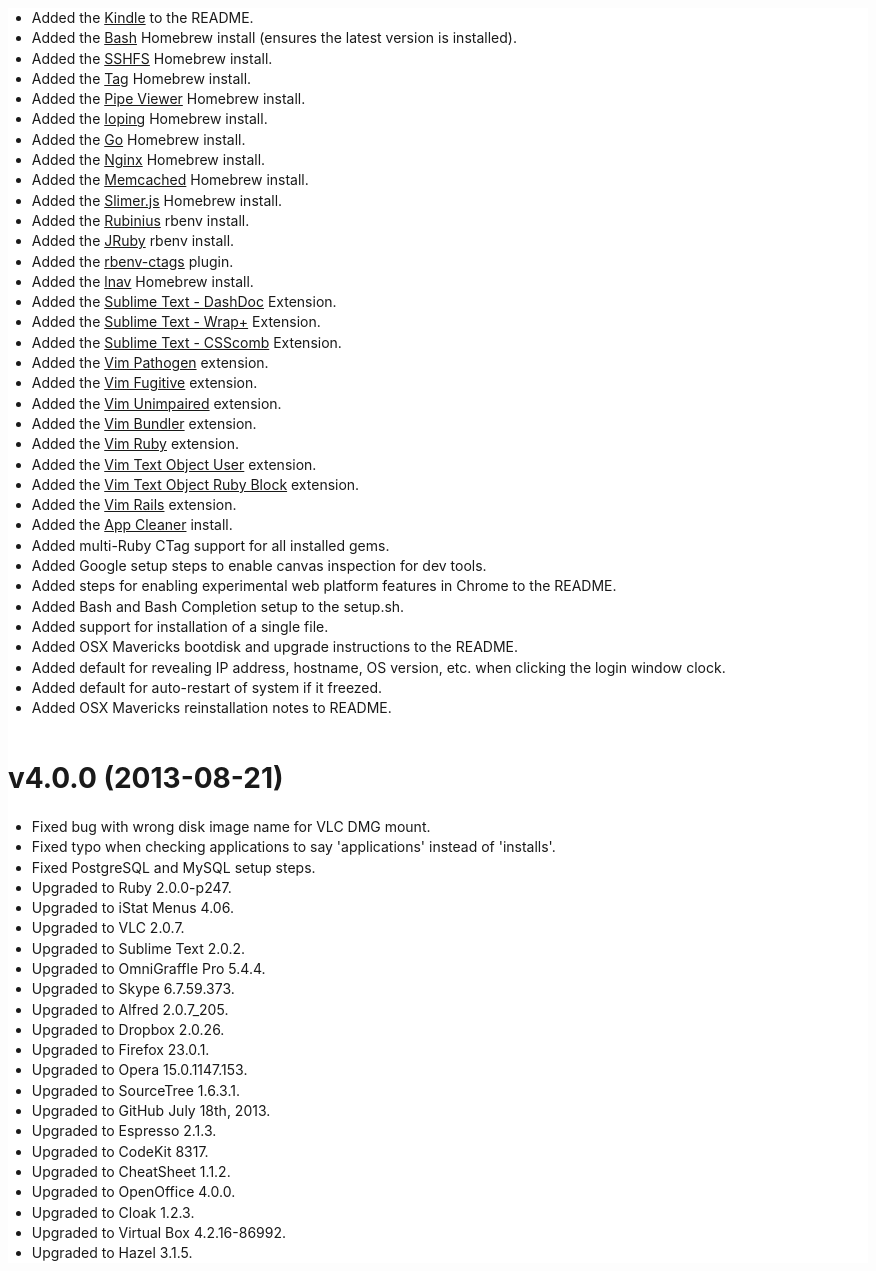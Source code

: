 - Added the [Kindle](http://www.amazon.com/gp/feature.html?docId=1000464931) to the README.
- Added the [Bash](https://www.gnu.org/software/bash) Homebrew install (ensures the latest version is installed).
- Added the [SSHFS](http://fuse.sourceforge.net/sshfs.html) Homebrew install.
- Added the [Tag](https://github.com/jdberry/tag) Homebrew install.
- Added the [Pipe Viewer](http://www.ivarch.com/programs/pv.shtml) Homebrew install.
- Added the [Ioping](https://code.google.com/p/ioping) Homebrew install.
- Added the [Go](http://golang.org) Homebrew install.
- Added the [Nginx](http://wiki.nginx.org) Homebrew install.
- Added the [Memcached](http://memcached.org) Homebrew install.
- Added the [Slimer.js](http://slimerjs.org) Homebrew install.
- Added the [Rubinius](http://rubini.us) rbenv install.
- Added the [JRuby](http://jruby.org) rbenv install.
- Added the [rbenv-ctags](https://github.com/tpope/rbenv-ctags) plugin.
- Added the [lnav](http://braumeister.org/formula/lnav) Homebrew install.
- Added the [Sublime Text - DashDoc](https://github.com/farcaller/DashDoc) Extension.
- Added the [Sublime Text - Wrap+](https://github.com/ehuss/Sublime-Wrap-Plus) Extension.
- Added the [Sublime Text - CSScomb](https://github.com/csscomb/csscomb-for-sublime) Extension.
- Added the [Vim Pathogen](https://github.com/tpope/vim-pathogen) extension.
- Added the [Vim Fugitive](https://github.com/tpope/vim-fugitive) extension.
- Added the [Vim Unimpaired](https://github.com/tpope/vim-unimpaired) extension.
- Added the [Vim Bundler](https://github.com/tpope/vim-bundler) extension.
- Added the [Vim Ruby](https://github.com/vim-ruby/vim-ruby) extension.
- Added the [Vim Text Object User](https://github.com/kana/vim-textobj-user) extension.
- Added the [Vim Text Object Ruby Block](https://github.com/nelstrom/vim-textobj-rubyblock) extension.
- Added the [Vim Rails](https://github.com/tpope/vim-rails) extension.
- Added the [App Cleaner](http://www.freemacsoft.net/appcleaner) install.
- Added multi-Ruby CTag support for all installed gems.
- Added Google setup steps to enable canvas inspection for dev tools.
- Added steps for enabling experimental web platform features in Chrome to the README.
- Added Bash and Bash Completion setup to the setup.sh.
- Added support for installation of a single file.
- Added OSX Mavericks bootdisk and upgrade instructions to the README.
- Added default for revealing IP address, hostname, OS version, etc. when clicking the login window clock.
- Added default for auto-restart of system if it freezed.
- Added OSX Mavericks reinstallation notes to README.

# v4.0.0 (2013-08-21)

- Fixed bug with wrong disk image name for VLC DMG mount.
- Fixed typo when checking applications to say 'applications' instead of 'installs'.
- Fixed PostgreSQL and MySQL setup steps.
- Upgraded to Ruby 2.0.0-p247.
- Upgraded to iStat Menus 4.06.
- Upgraded to VLC 2.0.7.
- Upgraded to Sublime Text 2.0.2.
- Upgraded to OmniGraffle Pro 5.4.4.
- Upgraded to Skype 6.7.59.373.
- Upgraded to Alfred 2.0.7_205.
- Upgraded to Dropbox 2.0.26.
- Upgraded to Firefox 23.0.1.
- Upgraded to Opera 15.0.1147.153.
- Upgraded to SourceTree 1.6.3.1.
- Upgraded to GitHub July 18th, 2013.
- Upgraded to Espresso 2.1.3.
- Upgraded to CodeKit 8317.
- Upgraded to CheatSheet 1.1.2.
- Upgraded to OpenOffice 4.0.0.
- Upgraded to Cloak 1.2.3.
- Upgraded to Virtual Box 4.2.16-86992.
- Upgraded to Hazel 3.1.5.